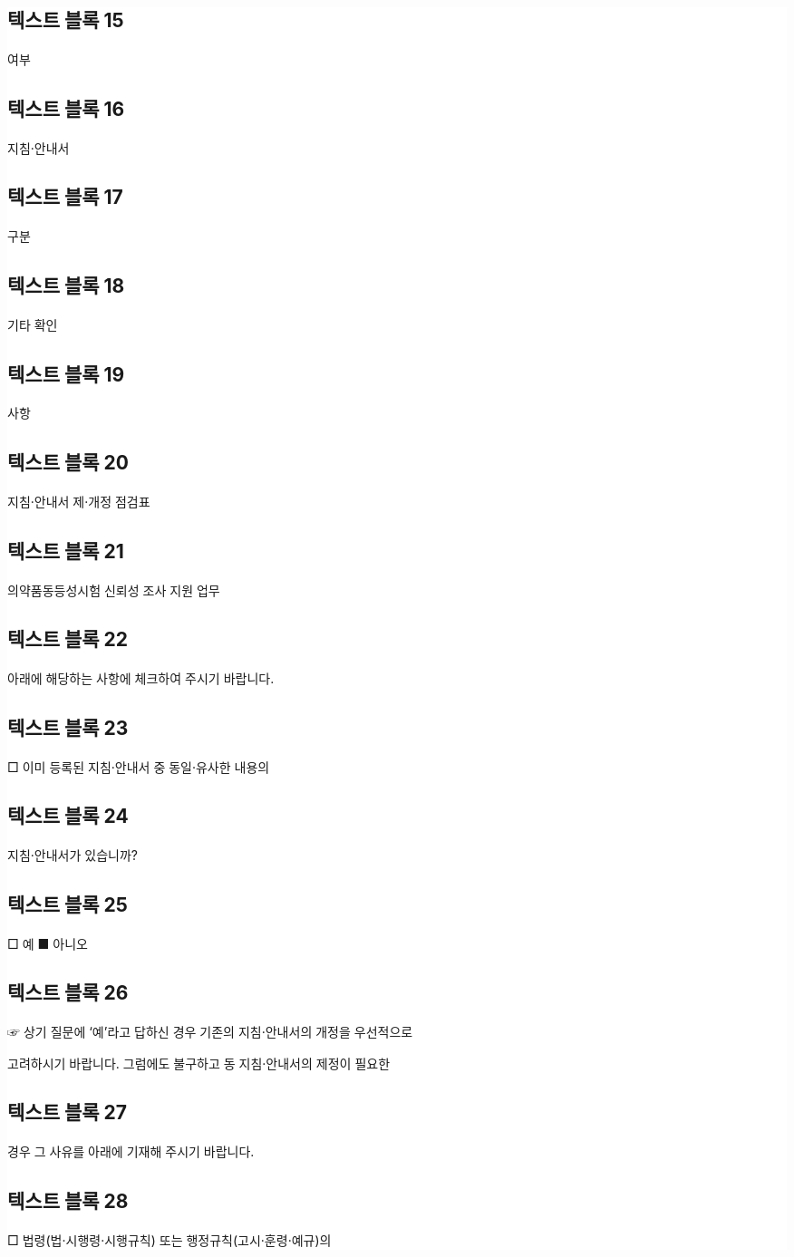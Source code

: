 ## 텍스트 블록 15
여부

## 텍스트 블록 16
지침·안내서

## 텍스트 블록 17
구분

## 텍스트 블록 18
기타 확인

## 텍스트 블록 19
사항

## 텍스트 블록 20
지침·안내서 제‧개정 점검표

## 텍스트 블록 21
의약품동등성시험 신뢰성 조사 지원 업무

## 텍스트 블록 22
아래에 해당하는 사항에 체크하여 주시기 바랍니다.

## 텍스트 블록 23
□ 이미 등록된 지침·안내서 중 동일·유사한 내용의

## 텍스트 블록 24
지침·안내서가 있습니까?

## 텍스트 블록 25
□ 예 ■ 아니오

## 텍스트 블록 26
☞ 상기 질문에 ‘예’라고 답하신 경우 기존의 지침·안내서의 개정을 우선적으로

고려하시기 바랍니다. 그럼에도 불구하고 동 지침·안내서의 제정이 필요한

## 텍스트 블록 27
경우 그 사유를 아래에 기재해 주시기 바랍니다.

## 텍스트 블록 28
□ 법령(법‧시행령‧시행규칙) 또는 행정규칙(고시‧훈령‧예규)의
